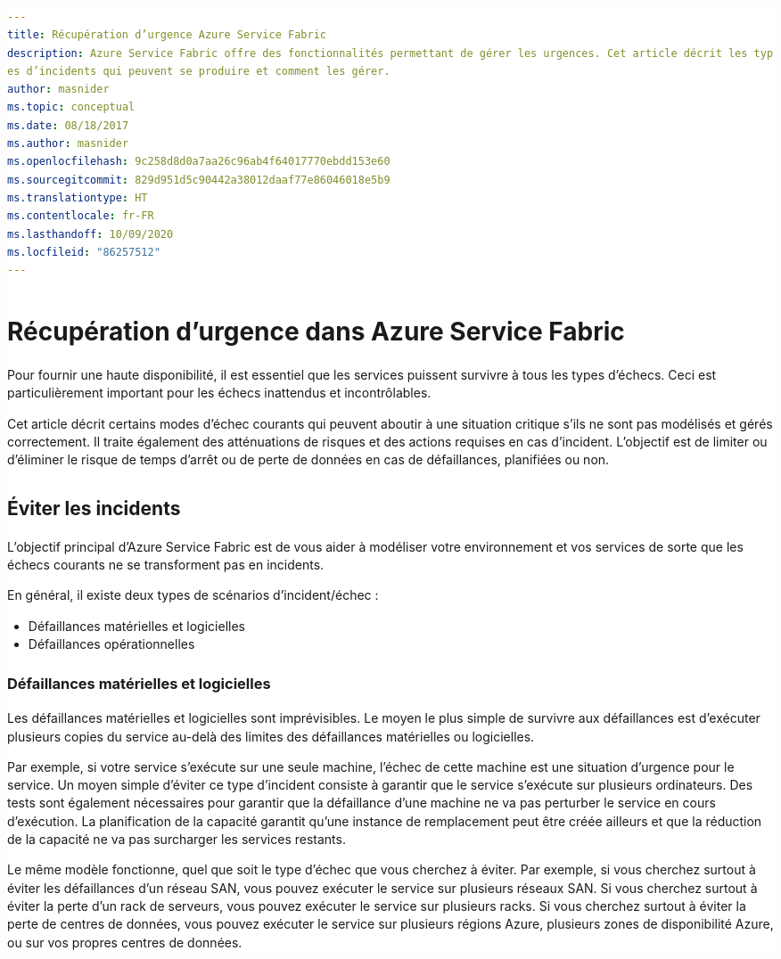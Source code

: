 ```yaml
---
title: Récupération d’urgence Azure Service Fabric
description: Azure Service Fabric offre des fonctionnalités permettant de gérer les urgences. Cet article décrit les types d’incidents qui peuvent se produire et comment les gérer.
author: masnider
ms.topic: conceptual
ms.date: 08/18/2017
ms.author: masnider
ms.openlocfilehash: 9c258d8d0a7aa26c96ab4f64017770ebdd153e60
ms.sourcegitcommit: 829d951d5c90442a38012daaf77e86046018e5b9
ms.translationtype: HT
ms.contentlocale: fr-FR
ms.lasthandoff: 10/09/2020
ms.locfileid: "86257512"
---
```

# <a name="disaster-recovery-in-azure-service-fabric"></a>Récupération d’urgence dans Azure Service Fabric
Pour fournir une haute disponibilité, il est essentiel que les services puissent survivre à tous les types d’échecs. Ceci est particulièrement important pour les échecs inattendus et incontrôlables. 

Cet article décrit certains modes d’échec courants qui peuvent aboutir à une situation critique s’ils ne sont pas modélisés et gérés correctement. Il traite également des atténuations de risques et des actions requises en cas d’incident. L’objectif est de limiter ou d’éliminer le risque de temps d’arrêt ou de perte de données en cas de défaillances, planifiées ou non.

## <a name="avoiding-disaster"></a>Éviter les incidents
L’objectif principal d’Azure Service Fabric est de vous aider à modéliser votre environnement et vos services de sorte que les échecs courants ne se transforment pas en incidents. 

En général, il existe deux types de scénarios d’incident/échec :
- Défaillances matérielles et logicielles
- Défaillances opérationnelles

### <a name="hardware-and-software-faults"></a>Défaillances matérielles et logicielles
Les défaillances matérielles et logicielles sont imprévisibles. Le moyen le plus simple de survivre aux défaillances est d’exécuter plusieurs copies du service au-delà des limites des défaillances matérielles ou logicielles. 

Par exemple, si votre service s’exécute sur une seule machine, l’échec de cette machine est une situation d’urgence pour le service. Un moyen simple d’éviter ce type d’incident consiste à garantir que le service s’exécute sur plusieurs ordinateurs. Des tests sont également nécessaires pour garantir que la défaillance d’une machine ne va pas perturber le service en cours d’exécution. La planification de la capacité garantit qu’une instance de remplacement peut être créée ailleurs et que la réduction de la capacité ne va pas surcharger les services restants. 

Le même modèle fonctionne, quel que soit le type d’échec que vous cherchez à éviter. Par exemple, si vous cherchez surtout à éviter les défaillances d’un réseau SAN, vous pouvez exécuter le service sur plusieurs réseaux SAN. Si vous cherchez surtout à éviter la perte d’un rack de serveurs, vous pouvez exécuter le service sur plusieurs racks. Si vous cherchez surtout à éviter la perte de centres de données, vous pouvez exécuter le service sur plusieurs régions Azure, plusieurs zones de disponibilité Azure, ou sur vos propres centres de données. 
